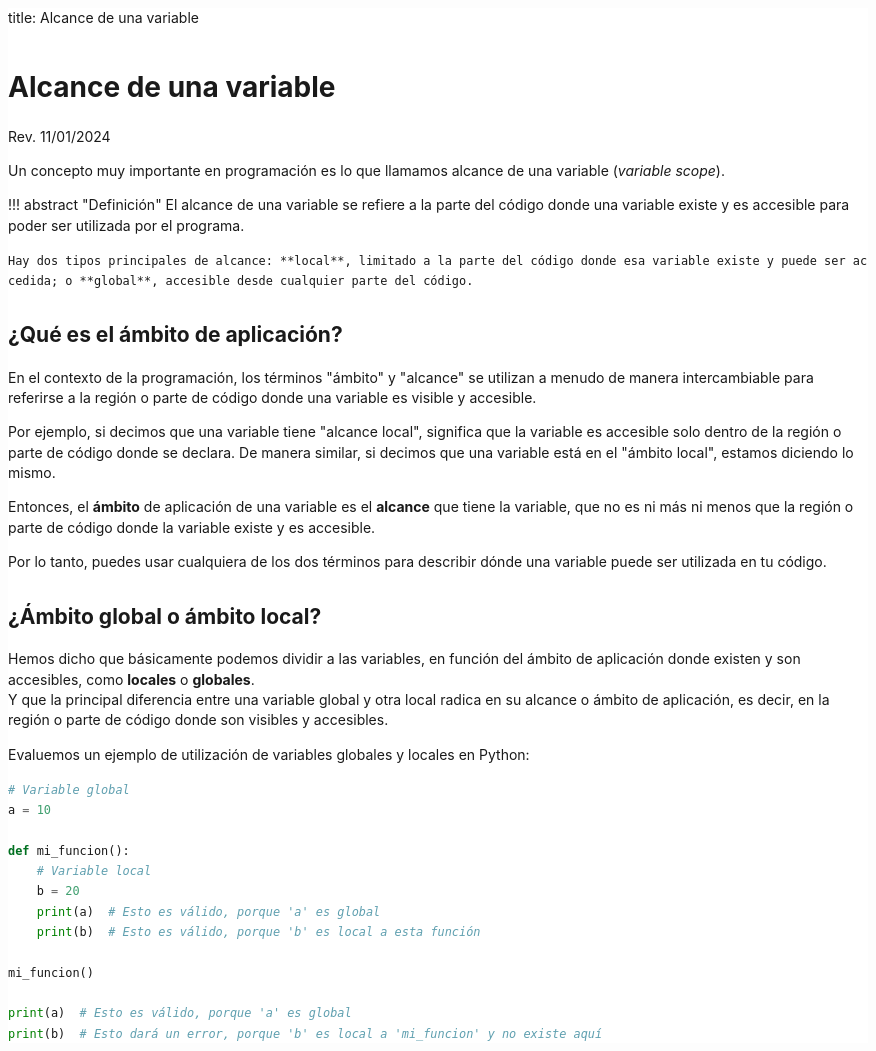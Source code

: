 title: Alcance de una variable

# Alcance de una variable

<label class="revision">Rev. 11/01/2024</label>

Un concepto muy importante en programación es lo que llamamos alcance de una variable (_variable scope_).

!!! abstract "Definición"
    El alcance de una variable se refiere a la parte del código donde una variable existe y es accesible para poder ser utilizada por el programa. 
    
    Hay dos tipos principales de alcance: **local**, limitado a la parte del código donde esa variable existe y puede ser accedida; o **global**, accesible desde cualquier parte del código.

## ¿Qué es el ámbito de aplicación?

En el contexto de la programación, los términos "ámbito" y "alcance" se utilizan a menudo de manera intercambiable para referirse a la región o parte de código donde una variable es visible y accesible.

Por ejemplo, si decimos que una variable tiene "alcance local", significa que la variable es accesible solo dentro de la región o parte de código donde se declara. De manera similar, si decimos que una variable está en el "ámbito local", estamos diciendo lo mismo.

Entonces, el **ámbito** de aplicación de una variable es el **alcance** que tiene la variable, que no es ni más ni menos que la región o parte de código donde la variable existe y es accesible.

Por lo tanto, puedes usar cualquiera de los dos términos para describir dónde una variable puede ser utilizada en tu código.

## ¿Ámbito global o ámbito local?

Hemos dicho que básicamente podemos dividir a las variables, en función del ámbito de aplicación donde existen y son accesibles, como **locales** o **globales**.  
Y que la principal diferencia entre una variable global y otra local radica en su alcance o ámbito de aplicación, es decir, en la región o parte de código donde son visibles y accesibles.

Evaluemos un ejemplo de utilización de variables globales y locales en Python:

``` py title="Python" linenums="1"
# Variable global
a = 10

def mi_funcion():
    # Variable local
    b = 20
    print(a)  # Esto es válido, porque 'a' es global
    print(b)  # Esto es válido, porque 'b' es local a esta función

mi_funcion()

print(a)  # Esto es válido, porque 'a' es global
print(b)  # Esto dará un error, porque 'b' es local a 'mi_funcion' y no existe aquí
```
